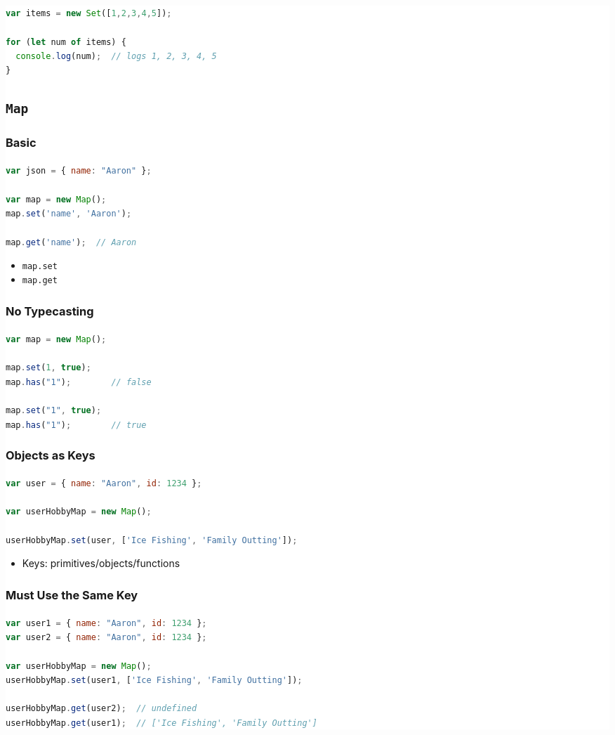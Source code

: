 ```javascript
var items = new Set([1,2,3,4,5]);

for (let num of items) {
  console.log(num);  // logs 1, 2, 3, 4, 5
}
```

## `Map`

### Basic

```javascript
var json = { name: "Aaron" };

var map = new Map();
map.set('name', 'Aaron');

map.get('name');  // Aaron
```

* `map.set`
* `map.get`

### No Typecasting

```javascript
var map = new Map();

map.set(1, true);
map.has("1");        // false

map.set("1", true);
map.has("1");        // true
```

### Objects as Keys

```javascript
var user = { name: "Aaron", id: 1234 };

var userHobbyMap = new Map();

userHobbyMap.set(user, ['Ice Fishing', 'Family Outting']);
```

* Keys: primitives/objects/functions

### Must Use the Same Key

```javascript
var user1 = { name: "Aaron", id: 1234 };
var user2 = { name: "Aaron", id: 1234 };

var userHobbyMap = new Map();
userHobbyMap.set(user1, ['Ice Fishing', 'Family Outting']);

userHobbyMap.get(user2);  // undefined
userHobbyMap.get(user1);  // ['Ice Fishing', 'Family Outting']
```
